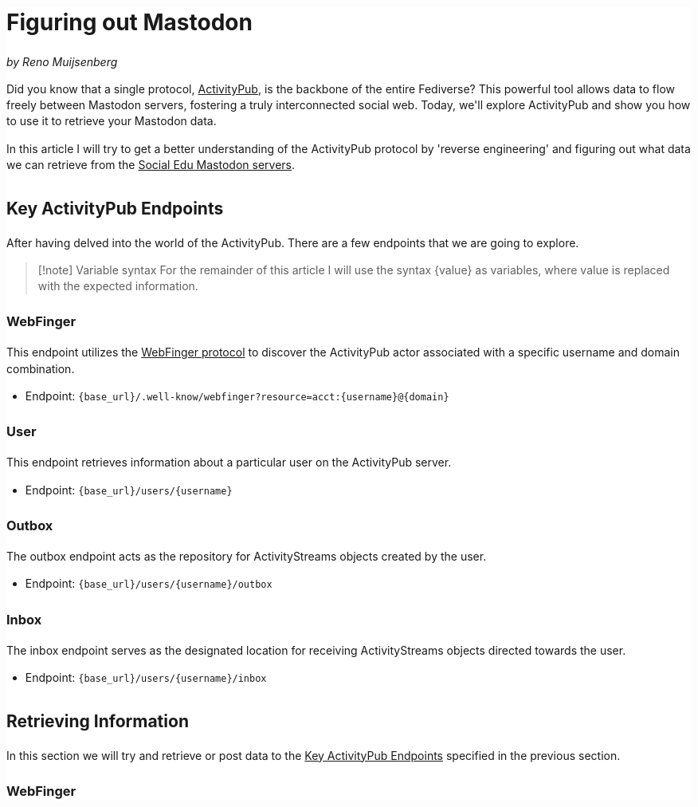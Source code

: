 # Figuring out Mastodon

*by Reno Muijsenberg*

Did you know that a single protocol, [ActivityPub](https://fuas-dverse.github.io/concepts/activitypub/), is the backbone of the entire Fediverse? This powerful tool allows data to flow freely between Mastodon servers, fostering a truly interconnected social web. Today, we'll explore ActivityPub and show you how to use it to retrieve your Mastodon data.

In this article I will try to get a better understanding of the ActivityPub protocol by 'reverse engineering' and figuring out what data we can retrieve from the [Social Edu Mastodon servers](https://social.edu.nl/).

## Key ActivityPub Endpoints

After having delved into the world of the ActivityPub. There are a few endpoints that we are going to explore.

> [!note] Variable syntax
> For the remainder of this article I will use the syntax {value} as variables, where value is replaced with the expected information.

### WebFinger

This endpoint utilizes the [WebFinger protocol](https://en.wikipedia.org/wiki/WebFinger) to discover the ActivityPub actor associated with a specific username and domain combination.

- Endpoint: `{base_url}/.well-know/webfinger?resource=acct:{username}@{domain}`

### User
This endpoint retrieves information about a particular user on the ActivityPub server.

- Endpoint: `{base_url}/users/{username}`

### Outbox

The outbox endpoint acts as the repository for ActivityStreams objects created by the user.

- Endpoint: `{base_url}/users/{username}/outbox`

### Inbox

The inbox endpoint serves as the designated location for receiving ActivityStreams objects directed towards the user.

- Endpoint: `{base_url}/users/{username}/inbox`

## Retrieving Information

In this section we will try and retrieve or post data to the [Key ActivityPub Endpoints](#Key%20ActivityPub%20Endpoints) specified in the previous section.

### WebFinger
